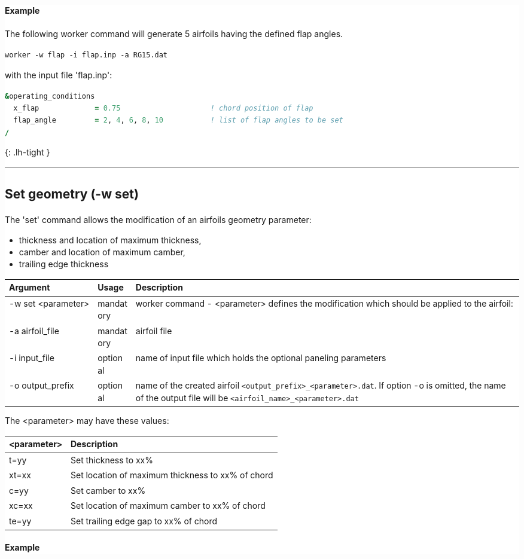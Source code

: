
#### Example

The following worker command will generate 5 airfoils having the defined flap angles.

```
worker -w flap -i flap.inp -a RG15.dat 
```

with the input file 'flap.inp':

```fortran
&operating_conditions                             
  x_flap             = 0.75                     ! chord position of flap 
  flap_angle         = 2, 4, 6, 8, 10           ! list of flap angles to be set
/
```
{: .lh-tight }



---

## Set geometry (-w set)

The 'set' command allows the modification of an airfoils geometry parameter:
- thickness and location of maximum thickness, 
- camber and location of maximum camber,
- trailing edge thickness 

   
| Argument                         | Usage     | Description                               |
|:---------------------------------|:----------|:------------------------------------------|
| <nobr>-w set \<parameter\> </nobr>  | mandatory | worker command - \<parameter\> defines the modification which should be applied to the airfoil:   |
| <nobr>-a airfoil_file</nobr>     | mandatory | airfoil file  |
| <nobr>-i input_file</nobr>       | optional | name of input file which holds the optional paneling parameters  |
| <nobr>-o output_prefix</nobr>    | optional  | name of the created airfoil `<output_prefix>_<parameter>.dat`. If option -o is omitted, the name of the output file will be `<airfoil_name>_<parameter>.dat`

The \<parameter\> may have these values:

| \<parameter\>               |  Description                              |
|:----------------------------|:------------------------------------------|
| <nobr>t=yy</nobr>           | Set thickness to xx% |
| <nobr>xt=xx</nobr>          | Set location of maximum thickness to xx% of chord |
| <nobr>c=yy</nobr>           | Set camber to xx% |
| <nobr>xc=xx</nobr>          | Set location of maximum camber to xx% of chord |
| <nobr>te=yy</nobr>          |Set trailing edge gap to xx% of chord |



#### Example
